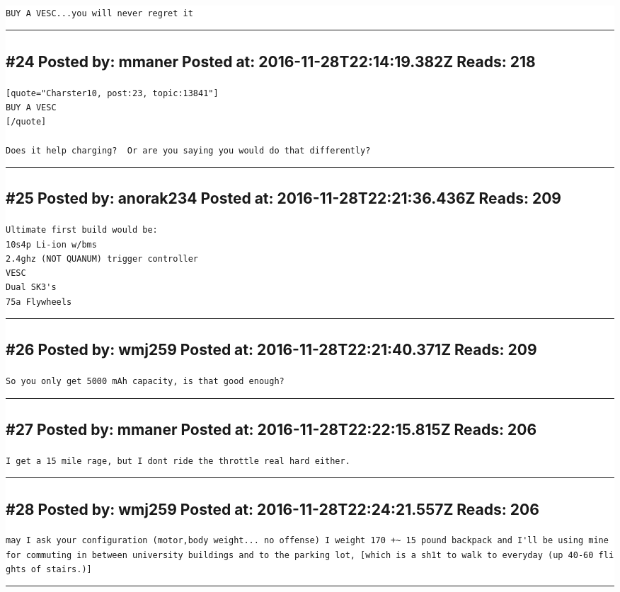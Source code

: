 ```
BUY A VESC...you will never regret it
```

---
## \#24 Posted by: mmaner Posted at: 2016-11-28T22:14:19.382Z Reads: 218

```
[quote="Charster10, post:23, topic:13841"]
BUY A VESC
[/quote]

Does it help charging?  Or are you saying you would do that differently?
```

---
## \#25 Posted by: anorak234 Posted at: 2016-11-28T22:21:36.436Z Reads: 209

```
Ultimate first build would be:
10s4p Li-ion w/bms
2.4ghz (NOT QUANUM) trigger controller
VESC
Dual SK3's
75a Flywheels
```

---
## \#26 Posted by: wmj259 Posted at: 2016-11-28T22:21:40.371Z Reads: 209

```
So you only get 5000 mAh capacity, is that good enough?
```

---
## \#27 Posted by: mmaner Posted at: 2016-11-28T22:22:15.815Z Reads: 206

```
I get a 15 mile rage, but I dont ride the throttle real hard either.
```

---
## \#28 Posted by: wmj259 Posted at: 2016-11-28T22:24:21.557Z Reads: 206

```
may I ask your configuration (motor,body weight... no offense) I weight 170 +~ 15 pound backpack and I'll be using mine for commuting in between university buildings and to the parking lot, [which is a sh1t to walk to everyday (up 40-60 flights of stairs.)]
```

---